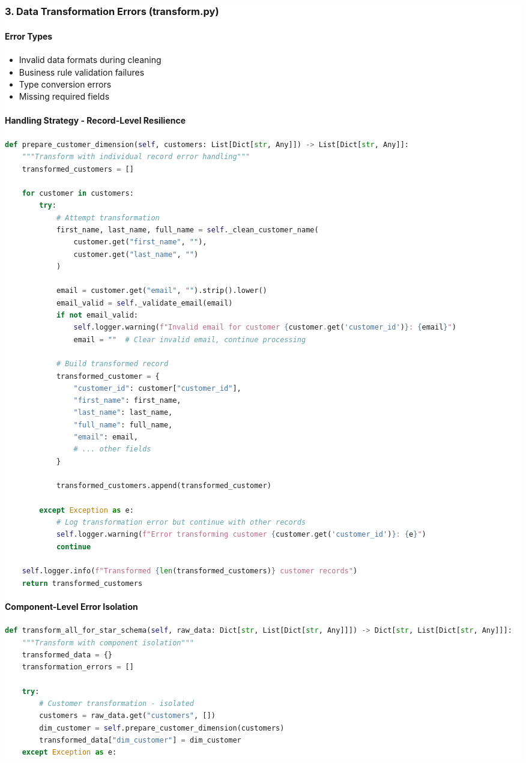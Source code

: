 ### **3. Data Transformation Errors (transform.py)**

#### **Error Types**
- Invalid data formats during cleaning
- Business rule validation failures
- Type conversion errors
- Missing required fields

#### **Handling Strategy - Record-Level Resilience**
```python
def prepare_customer_dimension(self, customers: List[Dict[str, Any]]) -> List[Dict[str, Any]]:
    """Transform with individual record error handling"""
    transformed_customers = []

    for customer in customers:
        try:
            # Attempt transformation
            first_name, last_name, full_name = self._clean_customer_name(
                customer.get("first_name", ""), 
                customer.get("last_name", "")
            )
            
            email = customer.get("email", "").strip().lower()
            email_valid = self._validate_email(email)
            if not email_valid:
                self.logger.warning(f"Invalid email for customer {customer.get('customer_id')}: {email}")
                email = ""  # Clear invalid email, continue processing

            # Build transformed record
            transformed_customer = {
                "customer_id": customer["customer_id"],
                "first_name": first_name,
                "last_name": last_name,
                "full_name": full_name,
                "email": email,
                # ... other fields
            }
            
            transformed_customers.append(transformed_customer)

        except Exception as e:
            # Log transformation error but continue with other records
            self.logger.warning(f"Error transforming customer {customer.get('customer_id')}: {e}")
            continue

    self.logger.info(f"Transformed {len(transformed_customers)} customer records")
    return transformed_customers
```

#### **Component-Level Error Isolation**
```python
def transform_all_for_star_schema(self, raw_data: Dict[str, List[Dict[str, Any]]]) -> Dict[str, List[Dict[str, Any]]]:
    """Transform with component isolation"""
    transformed_data = {}
    transformation_errors = []

    try:
        # Customer transformation - isolated
        customers = raw_data.get("customers", [])
        dim_customer = self.prepare_customer_dimension(customers)
        transformed_data["dim_customer"] = dim_customer
    except Exception as e:
```